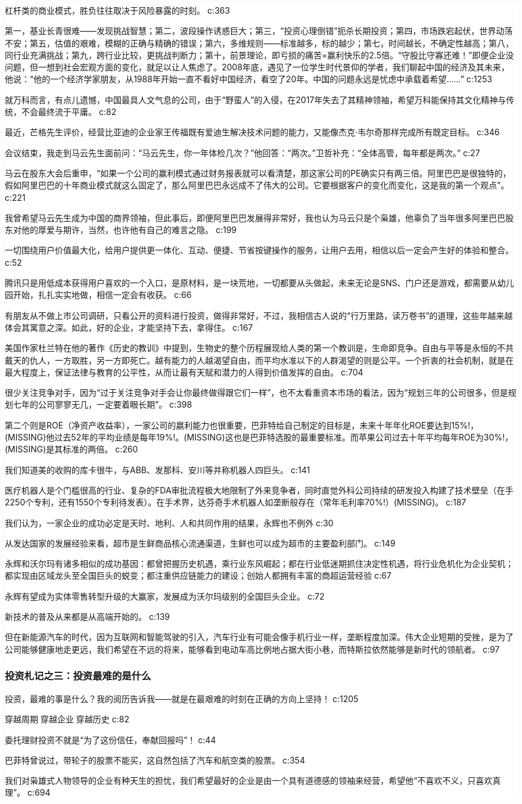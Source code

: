 杠杆类的商业模式，胜负往往取决于风险暴露的时刻。 c:363

第一，基业长青很难——发现挑战智慧；第二，波段操作诱惑巨大；第三，“投资心理倒错”扼杀长期投资；第四，市场跌宕起伏，世界动荡不安；第五，估值的艰难，模糊的正确与精确的错误；第六，多维规则——标准越多，标的越少；第七，时间越长，不确定性越高；第八，同行业充满挑战；第九，跨行业比较，更挑战判断力；第十，前景理论，即亏损的痛苦=赢利快乐的2.5倍。“守股比守寡还难！”即便企业没问题，但一想到社会宏观方面的变化，就足以让人焦虑了。2008年底，遇见了一位学生时代景仰的学者，我们聊起中国的经济及其未来，他说：“他的一个经济学家朋友，从1988年开始一直不看好中国经济，看空了20年。中国的问题永远是忧虑中承载着希望……” c:1253

就万科而言，有点儿遗憾，中国最具人文气息的公司，由于“野蛮人”的入侵，在2017年失去了其精神领袖，希望万科能保持其文化精神与传统，不会最终流于平庸。 c:82

最近，芒格先生评价，经营比亚迪的企业家王传福既有爱迪生解决技术问题的能力，又能像杰克·韦尔奇那样完成所有既定目标。 c:346

会议结束，我走到马云先生面前问：“马云先生，你一年体检几次？”他回答：“两次。”卫哲补充：“全体高管，每年都是两次。” c:27

马云在股东大会后重申，“如果一个公司的赢利模式通过财务报表就可以看清楚，那这家公司的PE确实只有两三倍。阿里巴巴是很独特的，假如阿里巴巴的十年商业模式就这么固定了，那么阿里巴巴永远成不了伟大的公司。它要根据客户的变化而变化，这是我的第一个观点”。 c:221

我曾希望马云先生成为中国的商界领袖，但此事后，即便阿里巴巴发展得非常好，我也认为马云只是个枭雄，他辜负了当年很多阿里巴巴股东对他的厚爱与期许，当然，也许他有自己的难言之隐。 c:199

一切围绕用户价值最大化，给用户提供更一体化、互动、便捷、节省按键操作的服务，让用户去用，相信以后一定会产生好的体验和整合。 c:52

腾讯只是用低成本获得用户喜欢的一个入口，是原材料，是一块荒地，一切都要从头做起，未来无论是SNS、门户还是游戏，都需要从幼儿园开始，扎扎实实地做，相信一定会有收获。 c:66

有朋友从不做上市公司调研，只看公开的资料进行投资，做得非常好，不过，我相信古人说的“行万里路，读万卷书”的道理，这些年越来越体会其寓意之深。如此，好的企业，才能坚持下去，拿得住。 c:167

美国作家杜兰特在他的著作《历史的教训》中提到，生物史的整个历程展现给人类的第一个教训是，生命即竞争。自由与平等是永恒的不共戴天的仇人，一方取胜，另一方即死亡。越有能力的人越渴望自由，而平均水准以下的人群渴望的则是公平。一个折衷的社会机制，就是在最大程度上，保证法律与教育的公平性，从而让最有天赋和潜力的人得到价值发挥的自由。 c:704

很少关注竞争对手，因为“过于关注竞争对手会让你最终做得跟它们一样”，也不太看重资本市场的看法，因为“规划三年的公司很多，但是规划七年的公司寥寥无几，一定要着眼长期”。 c:398

第二个则是ROE（净资产收益率），一家公司的嬴利能力也很重要，巴菲特给自己制定的目标是，未来十年年化ROE要达到15%!，(MISSING)他过去52年的平均业绩是每年19%!。(MISSING)这也是巴菲特选股的最重要标准。而苹果公司过去十年平均每年ROE为30%!，(MISSING)是其标准的两倍。 c:260

我们知道美的收购的库卡很牛，与ABB、发那科、安川等并称机器人四巨头。 c:141

医疗机器人是个门槛很高的行业、复杂的FDA审批流程极大地限制了外来竞争者，同时直觉外科公司持续的研发投入构建了技术壁垒（在手2250个专利，还有1550个专利待发表）。在手术界，达芬奇手术机器人如垄断般存在（常年毛利率70%!）(MISSING)。 c:187

我们认为，一家企业的成功必定是天时、地利、人和共同作用的结果，永辉也不例外 c:30

从发达国家的发展经验来看，超市是生鲜商品核心流通渠道，生鲜也可以成为超市的主要盈利部门。 c:149

永辉和沃尔玛有诸多相似的成功基因：都曾把握历史机遇，乘行业东风崛起；都在行业低迷期抓住决定性机遇，将行业危机化为企业契机；都实现由区域龙头至全国巨头的蜕变；都注重供应链能力的建设；创始人都拥有丰富的商超运营经验 c:67

永辉有望成为实体零售转型升级的大赢家，发展成为沃尔玛级别的全国巨头企业。 c:72

新技术的普及从来都是从高端开始的。 c:139

但在新能源汽车的时代，因为互联网和智能驾驶的引入，汽车行业有可能会像手机行业一样，垄断程度加深。伟大企业短期的受挫，是为了公司能够健康地走更远，我们希望在不远的将来，能够看到电动车高比例地占据大街小巷，而特斯拉依然能够是新时代的领航者。 c:97

### 投资札记之三：投资最难的是什么

投资，最难的事是什么？我的阅历告诉我——就是在最艰难的时刻在正确的方向上坚持！ c:1205

穿越周期 穿越企业 穿越历史 c:82

委托理财投资不就是“为了这份信任，奉献回报吗”！ c:44

巴菲特曾说过，带轮子的股票不能买，这自然包括了汽车和航空类的股票。 c:354

我们对枭雄式人物领导的企业有种天生的担忧，我们希望最好的企业是由一个具有道德感的领袖来经营，希望他“不喜欢不义，只喜欢真理”。 c:694
